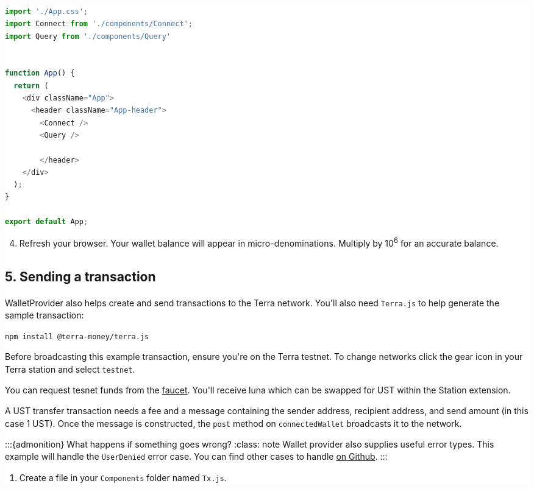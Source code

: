    ```js
   import './App.css';
   import Connect from './components/Connect';
   import Query from './components/Query'

   
   function App() {
     return (
       <div className="App">
         <header className="App-header">
           <Connect />
           <Query />

           </header>
       </div>
     );
   }
   
   export default App;
   
   ```

4. Refresh your browser. Your wallet balance will appear in micro-denominations. Multiply by $10^6$ for an accurate balance. 


## 5. Sending a transaction

WalletProvider also helps create and send transactions to the Terra network. You'll also need `Terra.js` to help generate the sample transaction:


```sh
npm install @terra-money/terra.js
```

Before broadcasting this example transaction, ensure you're on the Terra testnet. To change networks click the gear icon in your Terra station and select `testnet`. 

You can request tesnet funds from the [faucet](https://faucet.terra.money/). You'll receive luna which can be swapped for UST within the Station extension. 

A UST transfer transaction needs a fee and a message containing the sender address, recipient address, and send amount (in this case 1 UST). Once the message is constructed, the `post` method on `connectedWallet` broadcasts it to the network.

:::{admonition} What happens if something goes wrong? 
:class: note
Wallet provider also supplies useful error types. This example will handle the `UserDenied` error case. You can find other cases to handle [on Github](https://github.com/terra-money/wallet-provider/blob/4e601c2dece7bec92c9ce95991d2314220a2c954/packages/src/%40terra-money/wallet-controller/exception/mapExtensionTxError.ts#L23).
:::

1. Create a file in your `Components` folder named `Tx.js`.
